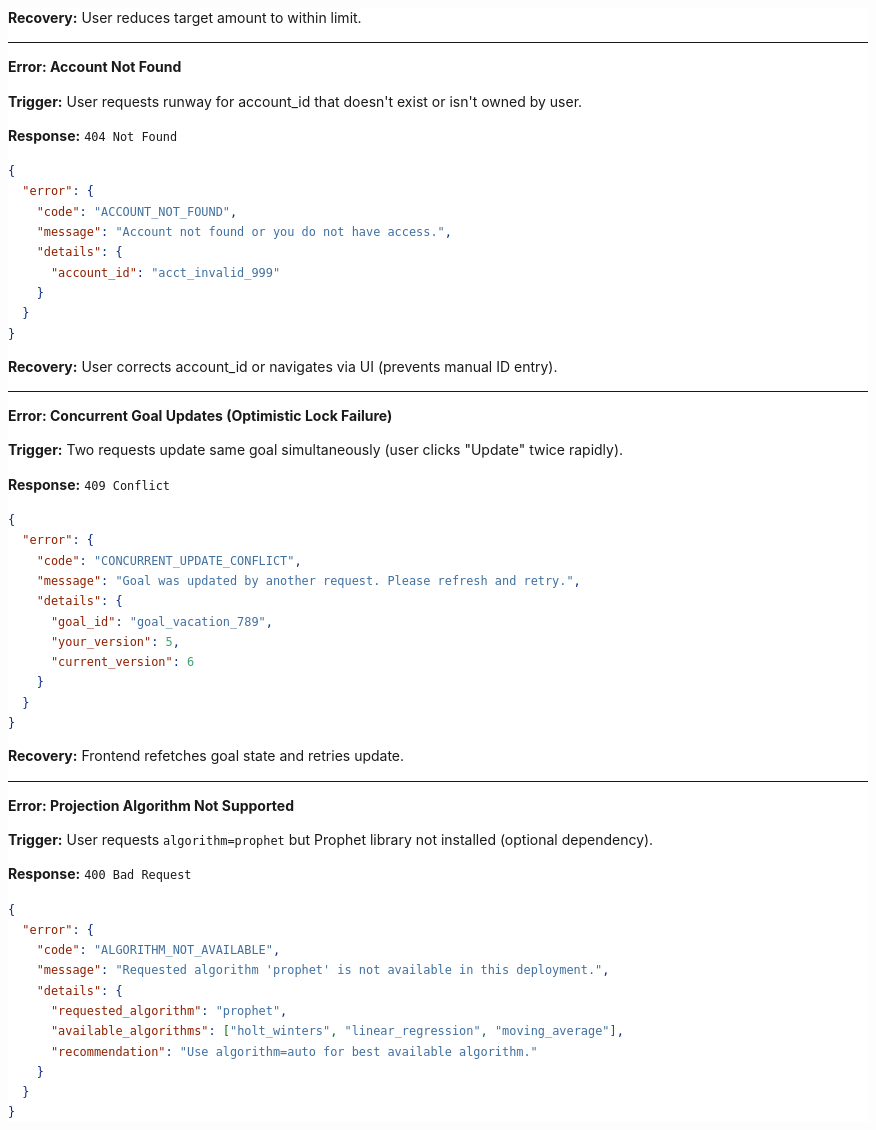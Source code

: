 **Recovery:** User reduces target amount to within limit.

---

**Error: Account Not Found**

**Trigger:** User requests runway for account_id that doesn't exist or isn't owned by user.

**Response:** `404 Not Found`
```json
{
  "error": {
    "code": "ACCOUNT_NOT_FOUND",
    "message": "Account not found or you do not have access.",
    "details": {
      "account_id": "acct_invalid_999"
    }
  }
}
```

**Recovery:** User corrects account_id or navigates via UI (prevents manual ID entry).

---

**Error: Concurrent Goal Updates (Optimistic Lock Failure)**

**Trigger:** Two requests update same goal simultaneously (user clicks "Update" twice rapidly).

**Response:** `409 Conflict`
```json
{
  "error": {
    "code": "CONCURRENT_UPDATE_CONFLICT",
    "message": "Goal was updated by another request. Please refresh and retry.",
    "details": {
      "goal_id": "goal_vacation_789",
      "your_version": 5,
      "current_version": 6
    }
  }
}
```

**Recovery:** Frontend refetches goal state and retries update.

---

**Error: Projection Algorithm Not Supported**

**Trigger:** User requests `algorithm=prophet` but Prophet library not installed (optional dependency).

**Response:** `400 Bad Request`
```json
{
  "error": {
    "code": "ALGORITHM_NOT_AVAILABLE",
    "message": "Requested algorithm 'prophet' is not available in this deployment.",
    "details": {
      "requested_algorithm": "prophet",
      "available_algorithms": ["holt_winters", "linear_regression", "moving_average"],
      "recommendation": "Use algorithm=auto for best available algorithm."
    }
  }
}
```
